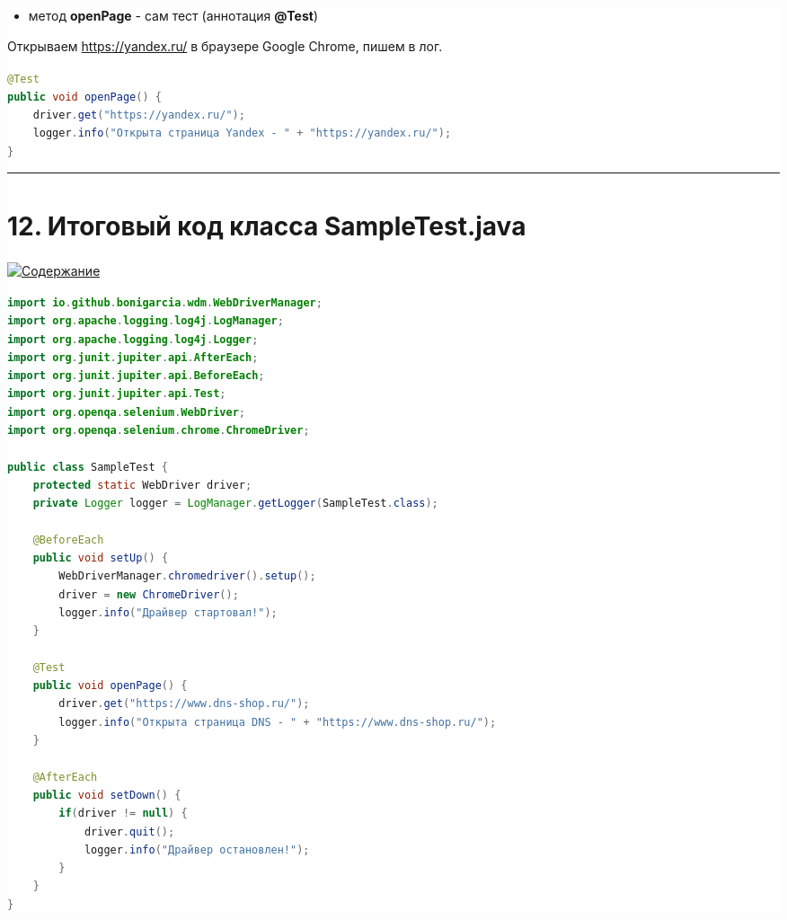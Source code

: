 * метод **openPage** - сам тест (аннотация **@Test**)

Открываем https://yandex.ru/ в браузере Google Chrome, пишем в лог.

```java
@Test
public void openPage() {
    driver.get("https://yandex.ru/");
    logger.info("Открыта страница Yandex - " + "https://yandex.ru/");
}
```

***

# 12. Итоговый код класса SampleTest.java

[![Содержание](https://img.shields.io/badge/-Содержание-66eeff)](#содержание)

```java
import io.github.bonigarcia.wdm.WebDriverManager;
import org.apache.logging.log4j.LogManager;
import org.apache.logging.log4j.Logger;
import org.junit.jupiter.api.AfterEach;
import org.junit.jupiter.api.BeforeEach;
import org.junit.jupiter.api.Test;
import org.openqa.selenium.WebDriver;
import org.openqa.selenium.chrome.ChromeDriver;

public class SampleTest {
    protected static WebDriver driver;
    private Logger logger = LogManager.getLogger(SampleTest.class);

    @BeforeEach
    public void setUp() {
        WebDriverManager.chromedriver().setup();
        driver = new ChromeDriver();
        logger.info("Драйвер стартовал!");
    }

    @Test
    public void openPage() {
        driver.get("https://www.dns-shop.ru/");
        logger.info("Открыта страница DNS - " + "https://www.dns-shop.ru/");
    }

    @AfterEach
    public void setDown() {
        if(driver != null) {
            driver.quit();
            logger.info("Драйвер остановлен!");
        }
    }
}
```
